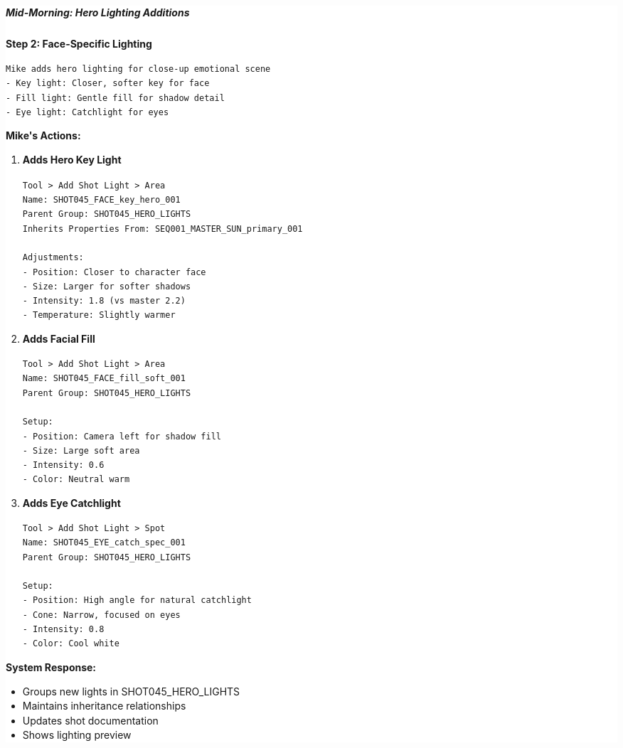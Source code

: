 ##### **Mid-Morning: Hero Lighting Additions**

**Step 2: Face-Specific Lighting**
```
Mike adds hero lighting for close-up emotional scene
- Key light: Closer, softer key for face
- Fill light: Gentle fill for shadow detail
- Eye light: Catchlight for eyes
```

**Mike's Actions:**
1. **Adds Hero Key Light**
   ```
   Tool > Add Shot Light > Area
   Name: SHOT045_FACE_key_hero_001
   Parent Group: SHOT045_HERO_LIGHTS
   Inherits Properties From: SEQ001_MASTER_SUN_primary_001
   
   Adjustments:
   - Position: Closer to character face
   - Size: Larger for softer shadows
   - Intensity: 1.8 (vs master 2.2)
   - Temperature: Slightly warmer
   ```

2. **Adds Facial Fill**
   ```
   Tool > Add Shot Light > Area
   Name: SHOT045_FACE_fill_soft_001
   Parent Group: SHOT045_HERO_LIGHTS
   
   Setup:
   - Position: Camera left for shadow fill
   - Size: Large soft area
   - Intensity: 0.6
   - Color: Neutral warm
   ```

3. **Adds Eye Catchlight**
   ```
   Tool > Add Shot Light > Spot
   Name: SHOT045_EYE_catch_spec_001
   Parent Group: SHOT045_HERO_LIGHTS
   
   Setup:
   - Position: High angle for natural catchlight
   - Cone: Narrow, focused on eyes
   - Intensity: 0.8
   - Color: Cool white
   ```

**System Response:**
- Groups new lights in SHOT045_HERO_LIGHTS
- Maintains inheritance relationships
- Updates shot documentation
- Shows lighting preview
